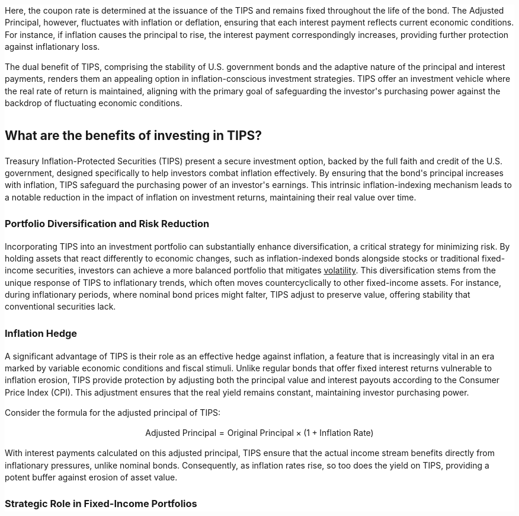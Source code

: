 Here, the coupon rate is determined at the issuance of the TIPS and remains fixed throughout the life of the bond. The Adjusted Principal, however, fluctuates with inflation or deflation, ensuring that each interest payment reflects current economic conditions. For instance, if inflation causes the principal to rise, the interest payment correspondingly increases, providing further protection against inflationary loss.

The dual benefit of TIPS, comprising the stability of U.S. government bonds and the adaptive nature of the principal and interest payments, renders them an appealing option in inflation-conscious investment strategies. TIPS offer an investment vehicle where the real rate of return is maintained, aligning with the primary goal of safeguarding the investor's purchasing power against the backdrop of fluctuating economic conditions.

## What are the benefits of investing in TIPS?

Treasury Inflation-Protected Securities (TIPS) present a secure investment option, backed by the full faith and credit of the U.S. government, designed specifically to help investors combat inflation effectively. By ensuring that the bond's principal increases with inflation, TIPS safeguard the purchasing power of an investor's earnings. This intrinsic inflation-indexing mechanism leads to a notable reduction in the impact of inflation on investment returns, maintaining their real value over time.

### Portfolio Diversification and Risk Reduction

Incorporating TIPS into an investment portfolio can substantially enhance diversification, a critical strategy for minimizing risk. By holding assets that react differently to economic changes, such as inflation-indexed bonds alongside stocks or traditional fixed-income securities, investors can achieve a more balanced portfolio that mitigates [volatility](/wiki/volatility-trading-strategies). This diversification stems from the unique response of TIPS to inflationary trends, which often moves countercyclically to other fixed-income assets. For instance, during inflationary periods, where nominal bond prices might falter, TIPS adjust to preserve value, offering stability that conventional securities lack.

### Inflation Hedge

A significant advantage of TIPS is their role as an effective hedge against inflation, a feature that is increasingly vital in an era marked by variable economic conditions and fiscal stimuli. Unlike regular bonds that offer fixed interest returns vulnerable to inflation erosion, TIPS provide protection by adjusting both the principal value and interest payouts according to the Consumer Price Index (CPI). This adjustment ensures that the real yield remains constant, maintaining investor purchasing power.

Consider the formula for the adjusted principal of TIPS:

$$
\text{Adjusted Principal} = \text{Original Principal} \times (1 + \text{Inflation Rate})
$$

With interest payments calculated on this adjusted principal, TIPS ensure that the actual income stream benefits directly from inflationary pressures, unlike nominal bonds. Consequently, as inflation rates rise, so too does the yield on TIPS, providing a potent buffer against erosion of asset value.

### Strategic Role in Fixed-Income Portfolios 
